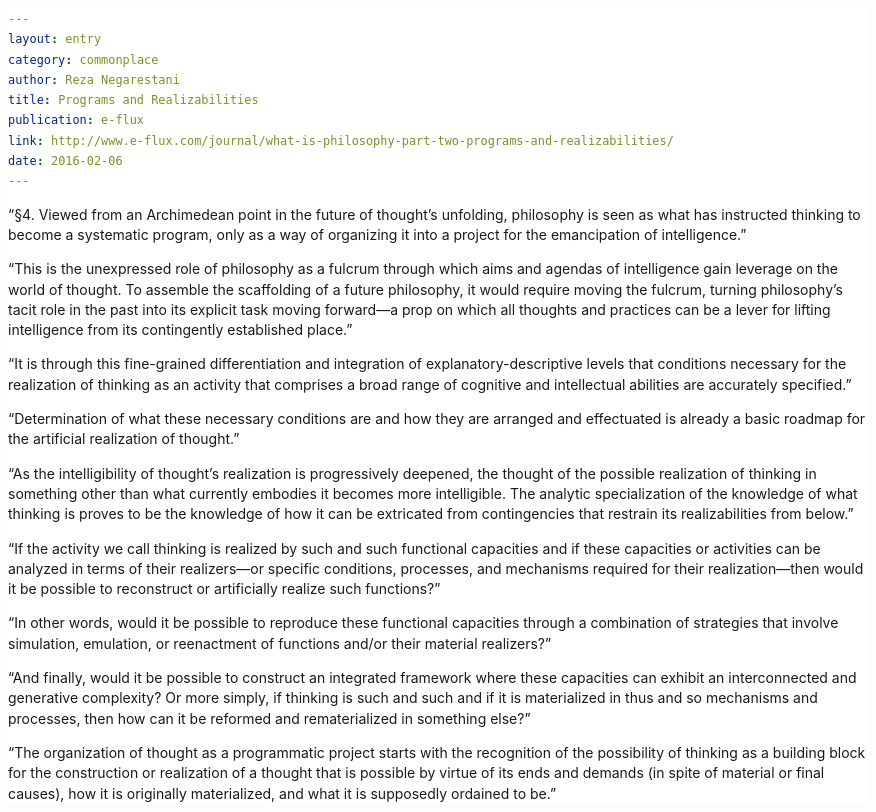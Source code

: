 ```yaml
---
layout: entry
category: commonplace
author: Reza Negarestani
title: Programs and Realizabilities
publication: e-flux
link: http://www.e-flux.com/journal/what-is-philosophy-part-two-programs-and-realizabilities/
date: 2016-02-06
---
```


“§4. Viewed from an Archimedean point in the future of thought’s unfolding, philosophy is seen as what has instructed thinking to become a systematic program, only as a way of organizing it into a project for the emancipation of intelligence.”


“This is the unexpressed role of philosophy as a fulcrum through which aims and agendas of intelligence gain leverage on the world of thought. To assemble the scaffolding of a future philosophy, it would require moving the fulcrum, turning philosophy’s tacit role in the past into its explicit task moving forward—a prop on which all thoughts and practices can be a lever for lifting intelligence from its contingently established place.”


“It is through this fine-grained differentiation and integration of explanatory-descriptive levels that conditions necessary for the realization of thinking as an activity that comprises a broad range of cognitive and intellectual abilities are accurately specified.”


“Determination of what these necessary conditions are and how they are arranged and effectuated is already a basic roadmap for the artificial realization of thought.”


“As the intelligibility of thought’s realization is progressively deepened, the thought of the possible realization of thinking in something other than what currently embodies it becomes more intelligible. The analytic specialization of the knowledge of what thinking is proves to be the knowledge of how it can be extricated from contingencies that restrain its realizabilities from below.”


“If the activity we call thinking is realized by such and such functional capacities and if these capacities or activities can be analyzed in terms of their realizers—or specific conditions, processes, and mechanisms required for their realization—then would it be possible to reconstruct or artificially realize such functions?”


“In other words, would it be possible to reproduce these functional capacities through a combination of strategies that involve simulation, emulation, or reenactment of functions and/or their material realizers?”


“And finally, would it be possible to construct an integrated framework where these capacities can exhibit an interconnected and generative complexity? Or more simply, if thinking is such and such and if it is materialized in thus and so mechanisms and processes, then how can it be reformed and rematerialized in something else?”


“The organization of thought as a programmatic project starts with the recognition of the possibility of thinking as a building block for the construction or realization of a thought that is possible by virtue of its ends and demands (in spite of material or final causes), how it is originally materialized, and what it is supposedly ordained to be.”
